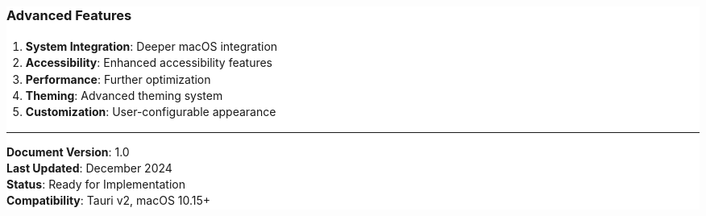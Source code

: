 ### Advanced Features
1. **System Integration**: Deeper macOS integration
2. **Accessibility**: Enhanced accessibility features
3. **Performance**: Further optimization
4. **Theming**: Advanced theming system
5. **Customization**: User-configurable appearance

---

**Document Version**: 1.0  
**Last Updated**: December 2024  
**Status**: Ready for Implementation  
**Compatibility**: Tauri v2, macOS 10.15+
